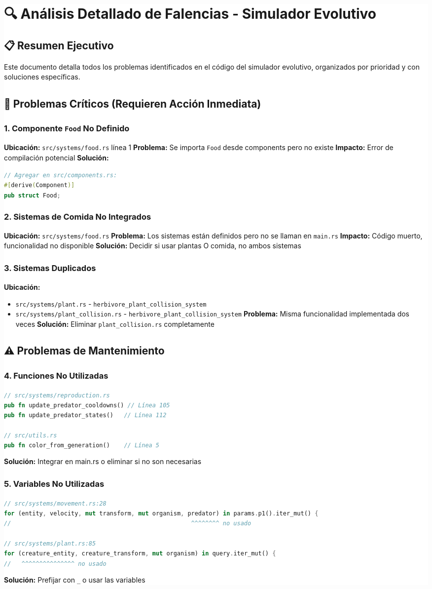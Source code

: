# 🔍 Análisis Detallado de Falencias - Simulador Evolutivo

## 📋 Resumen Ejecutivo

Este documento detalla todos los problemas identificados en el código del simulador evolutivo, organizados por prioridad y con soluciones específicas.

## 🚨 Problemas Críticos (Requieren Acción Inmediata)

### 1. Componente `Food` No Definido
**Ubicación:** `src/systems/food.rs` línea 1
**Problema:** Se importa `Food` desde components pero no existe
**Impacto:** Error de compilación potencial
**Solución:**
```rust
// Agregar en src/components.rs:
#[derive(Component)]
pub struct Food;
```

### 2. Sistemas de Comida No Integrados
**Ubicación:** `src/systems/food.rs`
**Problema:** Los sistemas están definidos pero no se llaman en `main.rs`
**Impacto:** Código muerto, funcionalidad no disponible
**Solución:** Decidir si usar plantas O comida, no ambos sistemas

### 3. Sistemas Duplicados
**Ubicación:** 
- `src/systems/plant.rs` - `herbivore_plant_collision_system`
- `src/systems/plant_collision.rs` - `herbivore_plant_collision_system`
**Problema:** Misma funcionalidad implementada dos veces
**Solución:** Eliminar `plant_collision.rs` completamente

## ⚠️ Problemas de Mantenimiento

### 4. Funciones No Utilizadas
```rust
// src/systems/reproduction.rs
pub fn update_predator_cooldowns() // Línea 105
pub fn update_predator_states()   // Línea 112

// src/utils.rs  
pub fn color_from_generation()    // Línea 5
```
**Solución:** Integrar en main.rs o eliminar si no son necesarias

### 5. Variables No Utilizadas
```rust
// src/systems/movement.rs:28
for (entity, velocity, mut transform, mut organism, predator) in params.p1().iter_mut() {
//                                                   ^^^^^^^^ no usado

// src/systems/plant.rs:85  
for (creature_entity, creature_transform, mut organism) in query.iter_mut() {
//   ^^^^^^^^^^^^^^^ no usado
```
**Solución:** Prefijar con `_` o usar las variables
